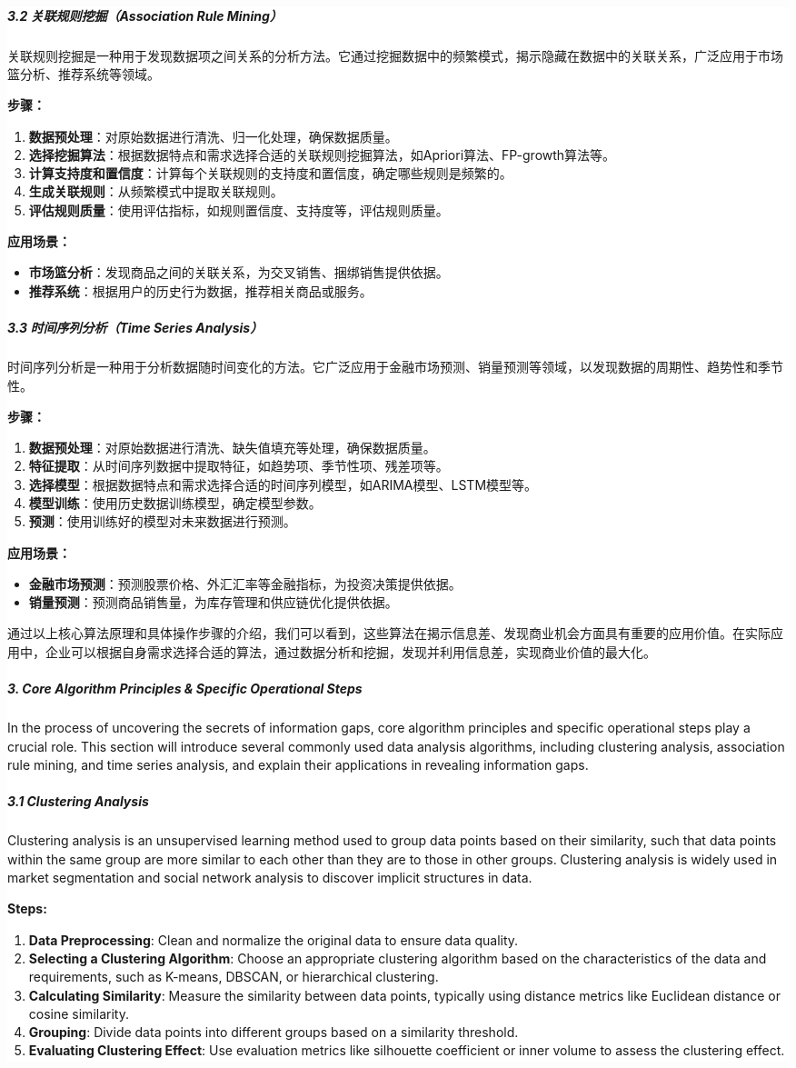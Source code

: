 ##### 3.2 关联规则挖掘（Association Rule Mining）

关联规则挖掘是一种用于发现数据项之间关系的分析方法。它通过挖掘数据中的频繁模式，揭示隐藏在数据中的关联关系，广泛应用于市场篮分析、推荐系统等领域。

**步骤：**

1. **数据预处理**：对原始数据进行清洗、归一化处理，确保数据质量。
2. **选择挖掘算法**：根据数据特点和需求选择合适的关联规则挖掘算法，如Apriori算法、FP-growth算法等。
3. **计算支持度和置信度**：计算每个关联规则的支持度和置信度，确定哪些规则是频繁的。
4. **生成关联规则**：从频繁模式中提取关联规则。
5. **评估规则质量**：使用评估指标，如规则置信度、支持度等，评估规则质量。

**应用场景：**

- **市场篮分析**：发现商品之间的关联关系，为交叉销售、捆绑销售提供依据。
- **推荐系统**：根据用户的历史行为数据，推荐相关商品或服务。

##### 3.3 时间序列分析（Time Series Analysis）

时间序列分析是一种用于分析数据随时间变化的方法。它广泛应用于金融市场预测、销量预测等领域，以发现数据的周期性、趋势性和季节性。

**步骤：**

1. **数据预处理**：对原始数据进行清洗、缺失值填充等处理，确保数据质量。
2. **特征提取**：从时间序列数据中提取特征，如趋势项、季节性项、残差项等。
3. **选择模型**：根据数据特点和需求选择合适的时间序列模型，如ARIMA模型、LSTM模型等。
4. **模型训练**：使用历史数据训练模型，确定模型参数。
5. **预测**：使用训练好的模型对未来数据进行预测。

**应用场景：**

- **金融市场预测**：预测股票价格、外汇汇率等金融指标，为投资决策提供依据。
- **销量预测**：预测商品销售量，为库存管理和供应链优化提供依据。

通过以上核心算法原理和具体操作步骤的介绍，我们可以看到，这些算法在揭示信息差、发现商业机会方面具有重要的应用价值。在实际应用中，企业可以根据自身需求选择合适的算法，通过数据分析和挖掘，发现并利用信息差，实现商业价值的最大化。

##### 3. Core Algorithm Principles & Specific Operational Steps

In the process of uncovering the secrets of information gaps, core algorithm principles and specific operational steps play a crucial role. This section will introduce several commonly used data analysis algorithms, including clustering analysis, association rule mining, and time series analysis, and explain their applications in revealing information gaps.

##### 3.1 Clustering Analysis

Clustering analysis is an unsupervised learning method used to group data points based on their similarity, such that data points within the same group are more similar to each other than they are to those in other groups. Clustering analysis is widely used in market segmentation and social network analysis to discover implicit structures in data.

**Steps:**

1. **Data Preprocessing**: Clean and normalize the original data to ensure data quality.
2. **Selecting a Clustering Algorithm**: Choose an appropriate clustering algorithm based on the characteristics of the data and requirements, such as K-means, DBSCAN, or hierarchical clustering.
3. **Calculating Similarity**: Measure the similarity between data points, typically using distance metrics like Euclidean distance or cosine similarity.
4. **Grouping**: Divide data points into different groups based on a similarity threshold.
5. **Evaluating Clustering Effect**: Use evaluation metrics like silhouette coefficient or inner volume to assess the clustering effect.
